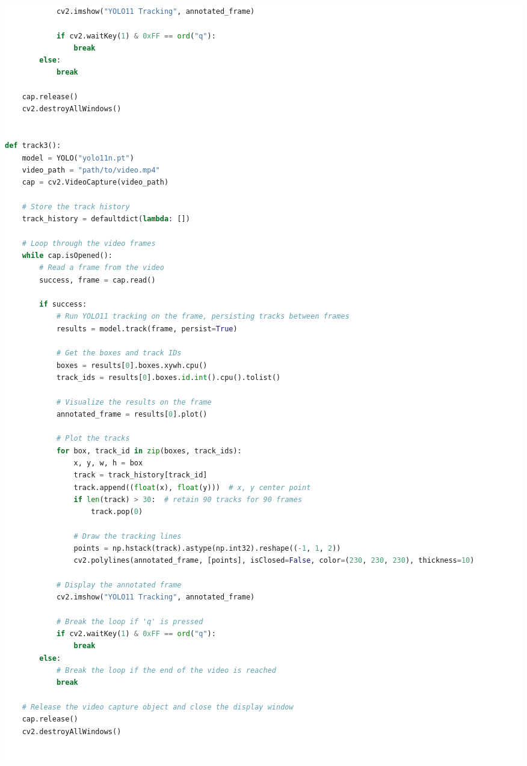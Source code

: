 ```python
            cv2.imshow("YOLO11 Tracking", annotated_frame)

            if cv2.waitKey(1) & 0xFF == ord("q"):
                break
        else:
            break

    cap.release()
    cv2.destroyAllWindows()
    
    
def track3():
    model = YOLO("yolo11n.pt")
    video_path = "path/to/video.mp4"
    cap = cv2.VideoCapture(video_path)

    # Store the track history
    track_history = defaultdict(lambda: [])

    # Loop through the video frames
    while cap.isOpened():
        # Read a frame from the video
        success, frame = cap.read()

        if success:
            # Run YOLO11 tracking on the frame, persisting tracks between frames
            results = model.track(frame, persist=True)

            # Get the boxes and track IDs
            boxes = results[0].boxes.xywh.cpu()
            track_ids = results[0].boxes.id.int().cpu().tolist()

            # Visualize the results on the frame
            annotated_frame = results[0].plot()

            # Plot the tracks
            for box, track_id in zip(boxes, track_ids):
                x, y, w, h = box
                track = track_history[track_id]
                track.append((float(x), float(y)))  # x, y center point
                if len(track) > 30:  # retain 90 tracks for 90 frames
                    track.pop(0)

                # Draw the tracking lines
                points = np.hstack(track).astype(np.int32).reshape((-1, 1, 2))
                cv2.polylines(annotated_frame, [points], isClosed=False, color=(230, 230, 230), thickness=10)

            # Display the annotated frame
            cv2.imshow("YOLO11 Tracking", annotated_frame)

            # Break the loop if 'q' is pressed
            if cv2.waitKey(1) & 0xFF == ord("q"):
                break
        else:
            # Break the loop if the end of the video is reached
            break

    # Release the video capture object and close the display window
    cap.release()
    cv2.destroyAllWindows()

    
```